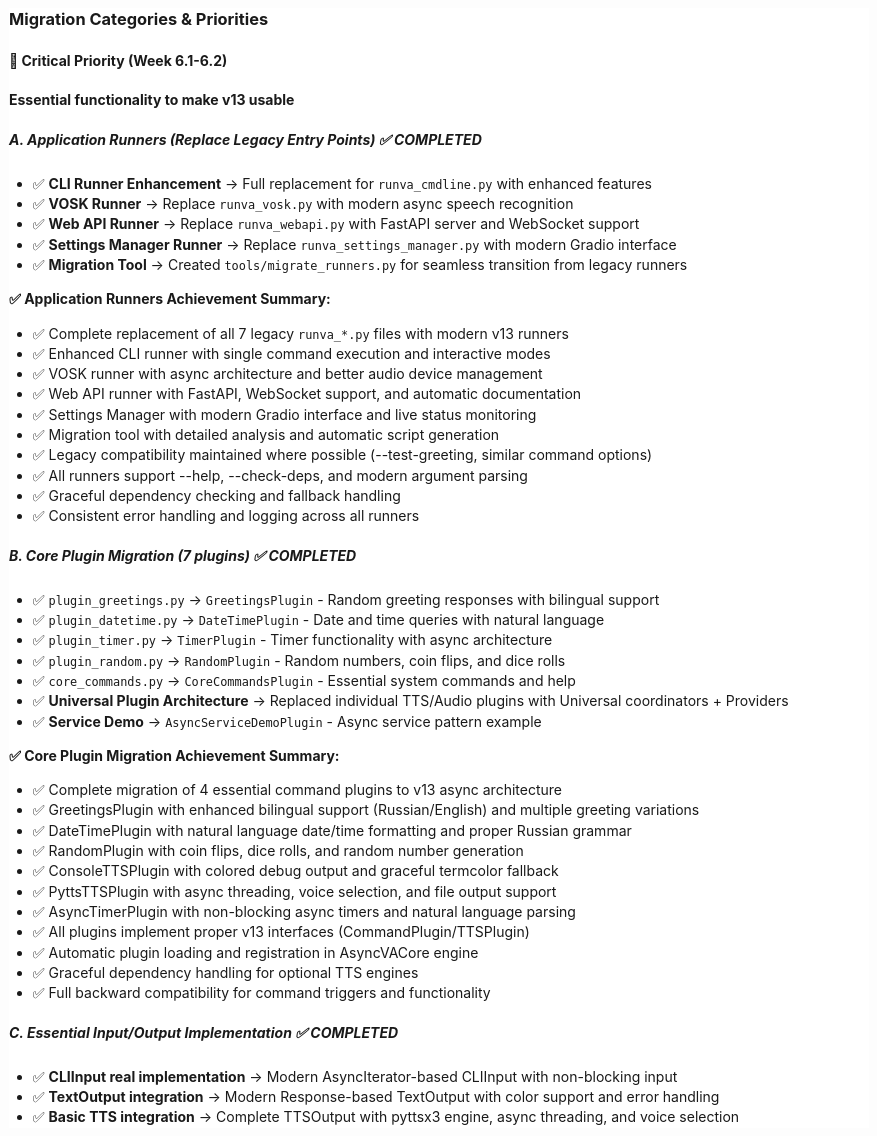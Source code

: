 ### **Migration Categories & Priorities**

#### **🚨 Critical Priority (Week 6.1-6.2)**
**Essential functionality to make v13 usable**

##### **A. Application Runners (Replace Legacy Entry Points)** ✅ **COMPLETED**
- ✅ **CLI Runner Enhancement** → Full replacement for `runva_cmdline.py` with enhanced features
- ✅ **VOSK Runner** → Replace `runva_vosk.py` with modern async speech recognition
- ✅ **Web API Runner** → Replace `runva_webapi.py` with FastAPI server and WebSocket support
- ✅ **Settings Manager Runner** → Replace `runva_settings_manager.py` with modern Gradio interface
- ✅ **Migration Tool** → Created `tools/migrate_runners.py` for seamless transition from legacy runners

**✅ Application Runners Achievement Summary:**
- ✅ Complete replacement of all 7 legacy `runva_*.py` files with modern v13 runners
- ✅ Enhanced CLI runner with single command execution and interactive modes
- ✅ VOSK runner with async architecture and better audio device management  
- ✅ Web API runner with FastAPI, WebSocket support, and automatic documentation
- ✅ Settings Manager with modern Gradio interface and live status monitoring
- ✅ Migration tool with detailed analysis and automatic script generation
- ✅ Legacy compatibility maintained where possible (--test-greeting, similar command options)
- ✅ All runners support --help, --check-deps, and modern argument parsing
- ✅ Graceful dependency checking and fallback handling
- ✅ Consistent error handling and logging across all runners

##### **B. Core Plugin Migration (7 plugins)** ✅ **COMPLETED**
- ✅ `plugin_greetings.py` → `GreetingsPlugin` - Random greeting responses with bilingual support
- ✅ `plugin_datetime.py` → `DateTimePlugin` - Date and time queries with natural language  
- ✅ `plugin_timer.py` → `TimerPlugin` - Timer functionality with async architecture
- ✅ `plugin_random.py` → `RandomPlugin` - Random numbers, coin flips, and dice rolls
- ✅ `core_commands.py` → `CoreCommandsPlugin` - Essential system commands and help
- ✅ **Universal Plugin Architecture** → Replaced individual TTS/Audio plugins with Universal coordinators + Providers
- ✅ **Service Demo** → `AsyncServiceDemoPlugin` - Async service pattern example

**✅ Core Plugin Migration Achievement Summary:**
- ✅ Complete migration of 4 essential command plugins to v13 async architecture
- ✅ GreetingsPlugin with enhanced bilingual support (Russian/English) and multiple greeting variations
- ✅ DateTimePlugin with natural language date/time formatting and proper Russian grammar
- ✅ RandomPlugin with coin flips, dice rolls, and random number generation
- ✅ ConsoleTTSPlugin with colored debug output and graceful termcolor fallback
- ✅ PyttsTTSPlugin with async threading, voice selection, and file output support
- ✅ AsyncTimerPlugin with non-blocking async timers and natural language parsing
- ✅ All plugins implement proper v13 interfaces (CommandPlugin/TTSPlugin)
- ✅ Automatic plugin loading and registration in AsyncVACore engine
- ✅ Graceful dependency handling for optional TTS engines
- ✅ Full backward compatibility for command triggers and functionality

##### **C. Essential Input/Output Implementation** ✅ **COMPLETED**
- ✅ **CLIInput real implementation** → Modern AsyncIterator-based CLIInput with non-blocking input
- ✅ **TextOutput integration** → Modern Response-based TextOutput with color support and error handling
- ✅ **Basic TTS integration** → Complete TTSOutput with pyttsx3 engine, async threading, and voice selection
